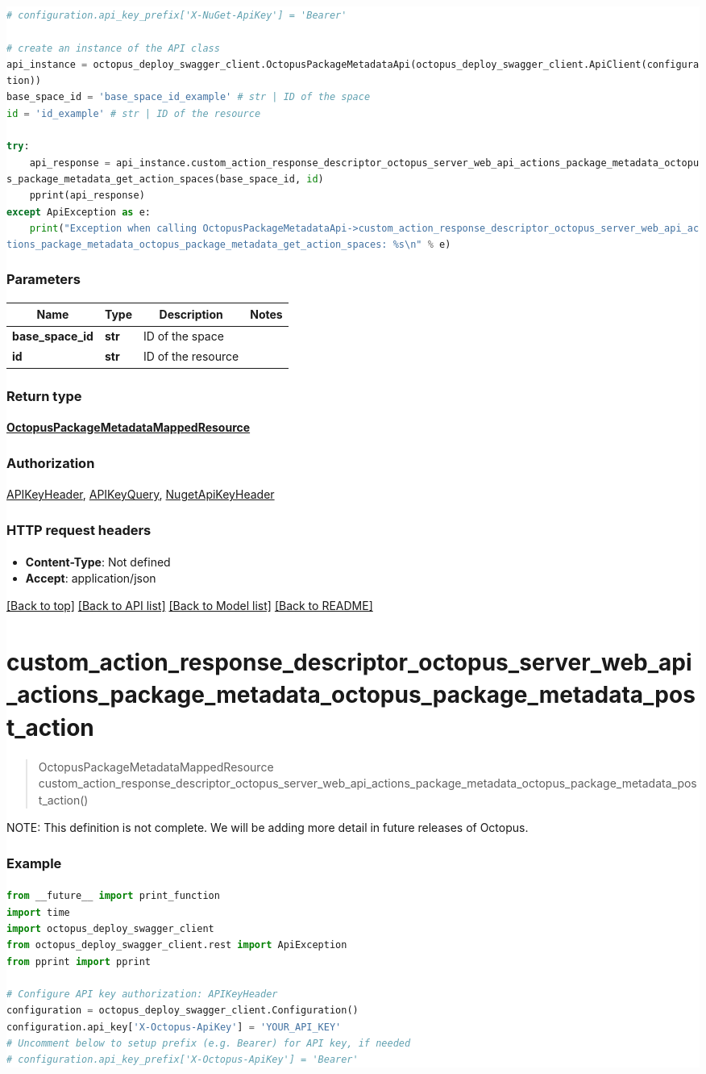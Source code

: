 ```python
# configuration.api_key_prefix['X-NuGet-ApiKey'] = 'Bearer'

# create an instance of the API class
api_instance = octopus_deploy_swagger_client.OctopusPackageMetadataApi(octopus_deploy_swagger_client.ApiClient(configuration))
base_space_id = 'base_space_id_example' # str | ID of the space
id = 'id_example' # str | ID of the resource

try:
    api_response = api_instance.custom_action_response_descriptor_octopus_server_web_api_actions_package_metadata_octopus_package_metadata_get_action_spaces(base_space_id, id)
    pprint(api_response)
except ApiException as e:
    print("Exception when calling OctopusPackageMetadataApi->custom_action_response_descriptor_octopus_server_web_api_actions_package_metadata_octopus_package_metadata_get_action_spaces: %s\n" % e)
```

### Parameters

Name | Type | Description  | Notes
------------- | ------------- | ------------- | -------------
 **base_space_id** | **str**| ID of the space | 
 **id** | **str**| ID of the resource | 

### Return type

[**OctopusPackageMetadataMappedResource**](OctopusPackageMetadataMappedResource.md)

### Authorization

[APIKeyHeader](../README.md#APIKeyHeader), [APIKeyQuery](../README.md#APIKeyQuery), [NugetApiKeyHeader](../README.md#NugetApiKeyHeader)

### HTTP request headers

 - **Content-Type**: Not defined
 - **Accept**: application/json

[[Back to top]](#) [[Back to API list]](../README.md#documentation-for-api-endpoints) [[Back to Model list]](../README.md#documentation-for-models) [[Back to README]](../README.md)

# **custom_action_response_descriptor_octopus_server_web_api_actions_package_metadata_octopus_package_metadata_post_action**
> OctopusPackageMetadataMappedResource custom_action_response_descriptor_octopus_server_web_api_actions_package_metadata_octopus_package_metadata_post_action()



  NOTE: This definition is not complete. We will be adding more detail in future releases of Octopus.

### Example
```python
from __future__ import print_function
import time
import octopus_deploy_swagger_client
from octopus_deploy_swagger_client.rest import ApiException
from pprint import pprint

# Configure API key authorization: APIKeyHeader
configuration = octopus_deploy_swagger_client.Configuration()
configuration.api_key['X-Octopus-ApiKey'] = 'YOUR_API_KEY'
# Uncomment below to setup prefix (e.g. Bearer) for API key, if needed
# configuration.api_key_prefix['X-Octopus-ApiKey'] = 'Bearer'
```